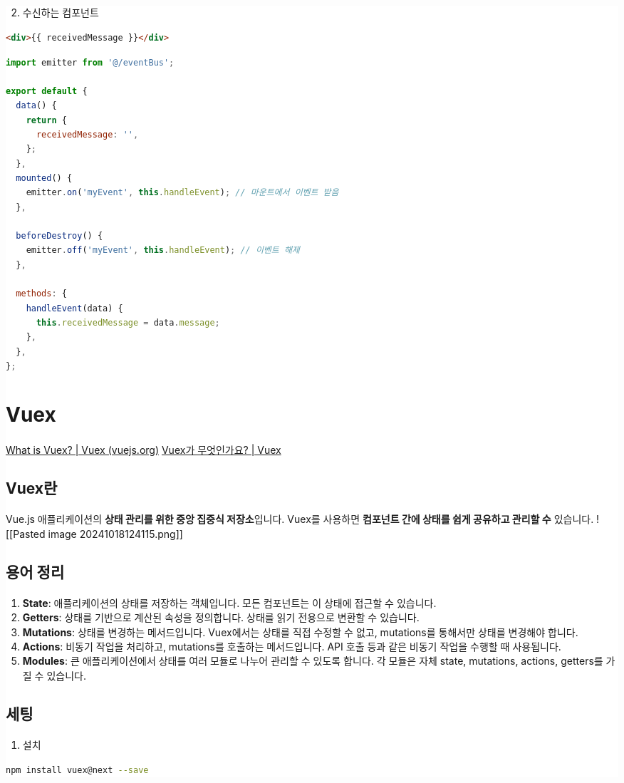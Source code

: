 
2) 수신하는 컴포넌트
```html
<div>{{ receivedMessage }}</div>
```

```javascript
import emitter from '@/eventBus';

export default {
  data() {
    return {
      receivedMessage: '',
    };
  },
  mounted() {
    emitter.on('myEvent', this.handleEvent); // 마운트에서 이벤트 받음
  },
  
  beforeDestroy() {
    emitter.off('myEvent', this.handleEvent); // 이벤트 해제
  },
  
  methods: {
    handleEvent(data) {
      this.receivedMessage = data.message;
    },
  },
};
```


# Vuex
[What is Vuex? | Vuex (vuejs.org)](https://vuex.vuejs.org/)
[Vuex가 무엇인가요? | Vuex](https://v3.vuex.vuejs.org/kr/)

## Vuex란
Vue.js 애플리케이션의 **상태 관리를 위한 중앙 집중식 저장소**입니다. Vuex를 사용하면 **컴포넌트 간에 상태를 쉽게 공유하고 관리할 수** 있습니다.
![[Pasted image 20241018124115.png]]


## 용어 정리
1. **State**: 애플리케이션의 상태를 저장하는 객체입니다. 모든 컴포넌트는 이 상태에 접근할 수 있습니다.
2. **Getters**: 상태를 기반으로 계산된 속성을 정의합니다. 상태를 읽기 전용으로 변환할 수 있습니다.
3. **Mutations**: 상태를 변경하는 메서드입니다. Vuex에서는 상태를 직접 수정할 수 없고, mutations를 통해서만 상태를 변경해야 합니다.
4. **Actions**: 비동기 작업을 처리하고, mutations를 호출하는 메서드입니다. API 호출 등과 같은 비동기 작업을 수행할 때 사용됩니다.
5. **Modules**: 큰 애플리케이션에서 상태를 여러 모듈로 나누어 관리할 수 있도록 합니다. 각 모듈은 자체 state, mutations, actions, getters를 가질 수 있습니다.


## 세팅
1) 설치
```bash
npm install vuex@next --save
```
